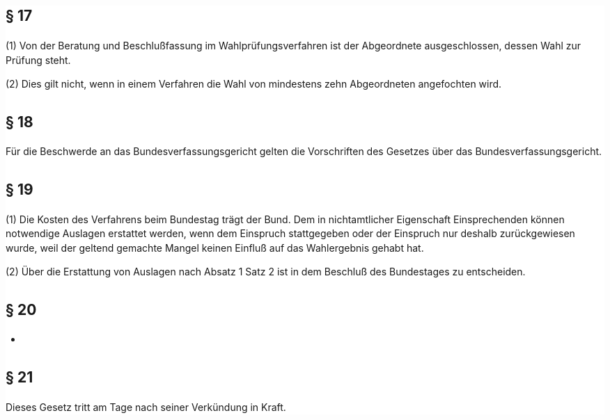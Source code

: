 
## § 17

(1) Von der Beratung und Beschlußfassung im Wahlprüfungsverfahren ist
der Abgeordnete ausgeschlossen, dessen Wahl zur Prüfung steht.

(2) Dies gilt nicht, wenn in einem Verfahren die Wahl von mindestens
zehn Abgeordneten angefochten wird.


## § 18

Für die Beschwerde an das Bundesverfassungsgericht gelten die
Vorschriften des Gesetzes über das Bundesverfassungsgericht.


## § 19

(1) Die Kosten des Verfahrens beim Bundestag trägt der Bund. Dem in
nichtamtlicher Eigenschaft Einsprechenden können notwendige Auslagen
erstattet werden, wenn dem Einspruch stattgegeben oder der Einspruch
nur deshalb zurückgewiesen wurde, weil der geltend gemachte Mangel
keinen Einfluß auf das Wahlergebnis gehabt hat.

(2) Über die Erstattung von Auslagen nach Absatz 1 Satz 2 ist in dem
Beschluß des Bundestages zu entscheiden.


## § 20

-


## § 21

Dieses Gesetz tritt am Tage nach seiner Verkündung in Kraft.

